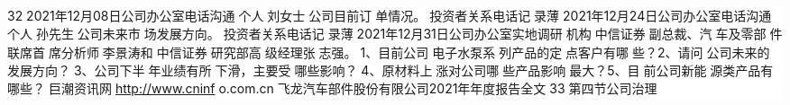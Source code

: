 32
2021年12月08日公司办公室电话沟通
个人
刘女士
公司目前订
单情况。
投资者关系电话记
录薄
2021年12月24日公司办公室电话沟通
个人
孙先生
公司未来市
场发展方向。
投资者关系电话记
录薄
2021年12月31日公司办公室实地调研
机构
中信证券
副总裁、汽
车及零部
件联席首
席分析师
李景涛和
中信证券
研究部高
级经理张
志强。
1、目前公司
电子水泵系
列产品的定
点客户有哪
些？2、请问
公司未来的
发展方向？
3、公司下半
年业绩有所
下滑，主要受
哪些影响？
4、原材料上
涨对公司哪
些产品影响
最大？5、目
前公司新能
源类产品有
哪些？
巨潮资讯网
http://www.cninf
o.com.cn
飞龙汽车部件股份有限公司2021年年度报告全文
33
第四节公司治理